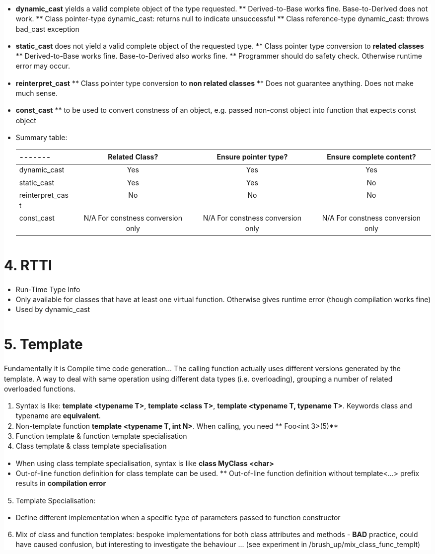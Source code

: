 * **dynamic_cast** yields a valid complete object of the type requested. 
** Derived-to-Base works fine. Base-to-Derived does not work.
** Class pointer-type dynamic_cast: returns null to indicate unsuccessful
** Class reference-type dynamic_cast: throws bad_cast exception
* **static_cast** does not yield a valid complete object of the requested type. 
** Class pointer type conversion to __related classes__
** Derived-to-Base works fine. Base-to-Derived also works fine.
** Programmer should do safety check. Otherwise runtime error may occur.
* **reinterpret_cast**
** Class pointer type conversion to __non related classes__
** Does not guarantee anything. Does not make much sense. 
* **const_cast**
** to be used to convert constness of an object, e.g. passed non-const object into function that expects const object
* Summary table:

	|  -------    |  Related Class? | Ensure pointer type?  | Ensure complete content?  |
	| ------------ |:-------------:|:-------------:|:-------------:|
	| dynamic_cast        | Yes 	  | Yes  | Yes  |
	| static_cast             | Yes   | Yes  | No	|
	| reinterpret_cast    | No    | No   | No	|
	| const_cast             | N/A   For constness conversion only | N/A   For constness conversion only | N/A   For constness conversion only | N/A   For constness conversion only |

# 4. RTTI
* Run-Time Type Info
* Only available for classes that have at least one virtual function. Otherwise gives runtime error (though compilation works fine)
* Used by dynamic_cast

# 5. Template
Fundamentally it is Compile time code generation...
The calling function actually uses different versions generated by the template.
A way to deal with same operation using different data types (i.e. overloading), grouping a number of related overloaded functions.

1. Syntax is like: **template &lt;typename T>**, **template &lt;class T>**,  **template &lt;typename T, typename T>**. Keywords class and typename are **equivalent**. 
2. Non-template function **template &lt;typename T, int N>**. When calling, you need ** Foo<int 3>(5)**
3. Function template & function template specialisation
4. Class template & class template specialisation
* When using class template specialisation, syntax is like **class MyClass &lt;char>**
* Out-of-line function definition for class template can be used.
** Out-of-line function definition without template<...> prefix results in __compilation error__
5. Template Specialisation: 
* Define different implementation when a specific type of parameters passed to function constructor
6. Mix of class and function templates: bespoke implementations for both class attributes and methods - **BAD** practice, could have caused confusion, but interesting to investigate the behaviour ... (see experiment in /brush_up/mix_class_func_templt)
